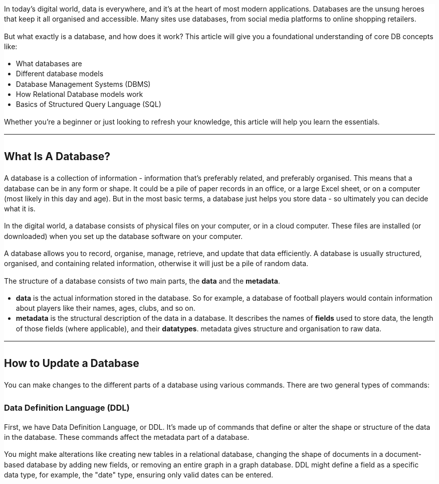 In today’s digital world, data is everywhere, and it’s at the heart of most modern applications. Databases are the unsung heroes that keep it all organised and accessible. Many sites use databases, from social media platforms to online shopping retailers.

But what exactly is a database, and how does it work? This article will give you a foundational understanding of core DB concepts like:

- What databases are
- Different database models
- Database Management Systems (DBMS)
- How Relational Database models work
- Basics of Structured Query Language (SQL)

Whether you’re a beginner or just looking to refresh your knowledge, this article will help you learn the essentials.

---

## What Is A Database?

A database is a collection of information - information that’s preferably related, and preferably organised. This means that a database can be in any form or shape. It could be a pile of paper records in an office, or a large Excel sheet, or on a computer (most likely in this day and age). But in the most basic terms, a database just helps you store data - so ultimately you can decide what it is.

In the digital world, a database consists of physical files on your computer, or in a cloud computer. These files are installed (or downloaded) when you set up the database software on your computer.

A database allows you to record, organise, manage, retrieve, and update that data efficiently. A database is usually structured, organised, and containing related information, otherwise it will just be a pile of random data.

The structure of a database consists of two main parts, the **data** and the **metadata**.

- **data** is the actual information stored in the database. So for example, a database of football players would contain information about players like their names, ages, clubs, and so on.
- **metadata** is the structural description of the data in a database. It describes the names of **fields** used to store data, the length of those fields (where applicable), and their **datatypes**. metadata gives structure and organisation to raw data.

---

## How to Update a Database

You can make changes to the different parts of a database using various commands. There are two general types of commands:

### Data Definition Language (DDL)

First, we have Data Definition Language, or DDL. It’s made up of commands that define or alter the shape or structure of the data in the database. These commands affect the metadata part of a database.

You might make alterations like creating new tables in a relational database, changing the shape of documents in a document-based database by adding new fields, or removing an entire graph in a graph database. DDL might define a field as a specific data type, for example, the "date" type, ensuring only valid dates can be entered.
